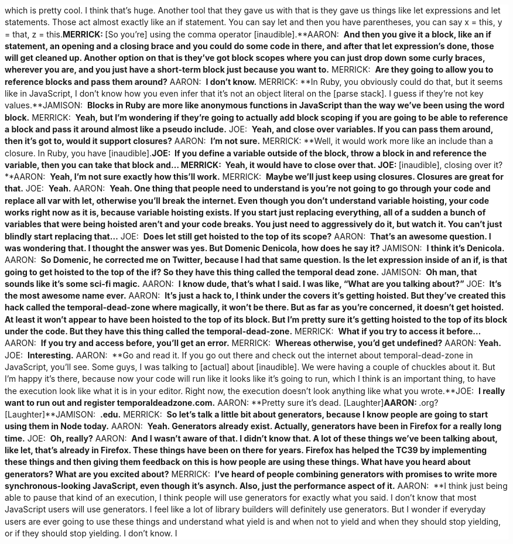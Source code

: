 which is pretty cool. I think that’s huge. Another tool that they gave us with that is they gave us things like let expressions and let statements. Those act almost exactly like an if statement. You can say let and then you have parentheses, you can say x = this, y = that, z = this.**MERRICK:&nbsp;**[So you’re] using the comma operator [inaudible].**AARON:&nbsp; **And then you give it a block, like an if statement, an opening and a closing brace and you could do some code in there, and after that let expression’s done, those will get cleaned up. Another option on that is they’ve got block scopes where you can just drop down some curly braces, wherever you are, and you just have a short-term block just because you want to.** MERRICK:&nbsp; **Are they going to allow you to reference blocks and pass them around?** AARON:&nbsp; **I don’t know.** MERRICK:&nbsp;**In Ruby, you obviously could do that, but it seems like in JavaScript, I don’t know how you even infer that it’s not an object literal on the [parse stack]. I guess if they’re not key values.**JAMISON:&nbsp; **Blocks in Ruby are more like anonymous functions in JavaScript than the way we’ve been using the word block.** MERRICK:&nbsp; **Yeah, but I’m wondering if they’re going to actually add block scoping if you are going to be able to reference a block and pass it around almost like a pseudo include.** JOE:&nbsp; **Yeah, and close over variables. If you can pass them around, then it’s got to, would it support closures?** AARON:&nbsp; **I’m not sure.** MERRICK:&nbsp;**Well, it would work more like an include than a closure. In Ruby, you have [inaudible].**JOE:&nbsp; **If you define a variable outside of the block, throw a block in and reference the variable, then you can take that block and…** MERRICK:&nbsp; **Yeah, it would have to close over that.** JOE:&nbsp;**[inaudible], closing over it?**AARON:&nbsp; **Yeah, I’m not sure exactly how this’ll work.** MERRICK:&nbsp; **Maybe we’ll just keep using closures. Closures are great for that.** JOE:&nbsp; **Yeah.** AARON:&nbsp; **Yeah. One thing that people need to understand is you’re not going to go through your code and replace all var with let, otherwise you’ll break the internet. Even though you don’t understand variable hoisting, your code works right now as it is, because variable hoisting exists. If you start just replacing everything, all of a sudden a bunch of variables that were being hoisted aren’t and your code breaks. You just need to aggressively do it, but watch it. You can’t just blindly start replacing that…** JOE:&nbsp; **Does let still get hoisted to the top of its scope?** AARON:&nbsp; **That’s an awesome question. I was wondering that. I thought the answer was yes. But Domenic Denicola, how does he say it?** JAMISON:&nbsp; **I think it’s Denicola.** AARON:&nbsp; **So Domenic, he corrected me on Twitter, because I had that same question. Is the let expression inside of an if, is that going to get hoisted to the top of the if? So they have this thing called the temporal dead zone.** JAMISON:&nbsp; **Oh man, that sounds like it’s some sci-fi magic.** AARON:&nbsp; **I know dude, that’s what I said. I was like, “What are you talking about?”** JOE:&nbsp; **It’s the most awesome name ever.** AARON:&nbsp; **It’s just a hack to, I think under the covers it’s getting hoisted. But they’ve created this hack called the temporal-dead-zone where magically, it won’t be there. But as far as you’re concerned, it doesn’t get hoisted. At least it won’t appear to have been hoisted to the top of its block. But I’m pretty sure it’s getting hoisted to the top of its block under the code. But they have this thing called the temporal-dead-zone.** MERRICK:&nbsp; **What if you try to access it before…** AARON:&nbsp; **If you try and access before, you’ll get an error.** MERRICK:&nbsp; **Whereas otherwise, you’d get undefined?** AARON: **Yeah.** JOE:&nbsp; **Interesting.** AARON: &nbsp;**Go and read it. If you go out there and check out the internet about temporal-dead-zone in JavaScript, you’ll see. Some guys, I was talking to [actual] about [inaudible]. We were having a couple of chuckles about it. But I’m happy it’s there, because now your code will run like it looks like it’s going to run, which I think is an important thing, to have the execution look like what it is in your editor. Right now, the execution doesn’t look anything like what you wrote.**JOE:&nbsp; **I really want to run out and register temporaldeadzone.com.** AARON:&nbsp;**Pretty sure it’s dead. [Laughter]**AARON:&nbsp;**.org? [Laughter]**JAMISON:&nbsp; **.edu.** MERRICK:&nbsp; **So let’s talk a little bit about generators, because I know people are going to start using them in Node today.** AARON:&nbsp; **Yeah. Generators already exist. Actually, generators have been in Firefox for a really long time.** JOE:&nbsp; **Oh, really?** AARON:&nbsp; **And I wasn’t aware of that. I didn’t know that. A lot of these things we’ve been talking about, like let, that’s already in Firefox. These things have been on there for years. Firefox has helped the TC39 by implementing these things and then giving them feedback on this is how people are using these things. What have you heard about generators? What are you excited about?** MERRICK:&nbsp; **I’ve heard of people combining generators with promises to write more synchronous-looking JavaScript, even though it’s asynch. Also, just the performance aspect of it.** AARON:&nbsp; **I think just being able to pause that kind of an execution, I think people will use generators for exactly what you said. I don’t know that most JavaScript users will use generators. I feel like a lot of library builders will definitely use generators. But I wonder if everyday users are ever going to use these things and understand what yield is and when not to yield and when they should stop yielding, or if they should stop yielding. I don’t know. I